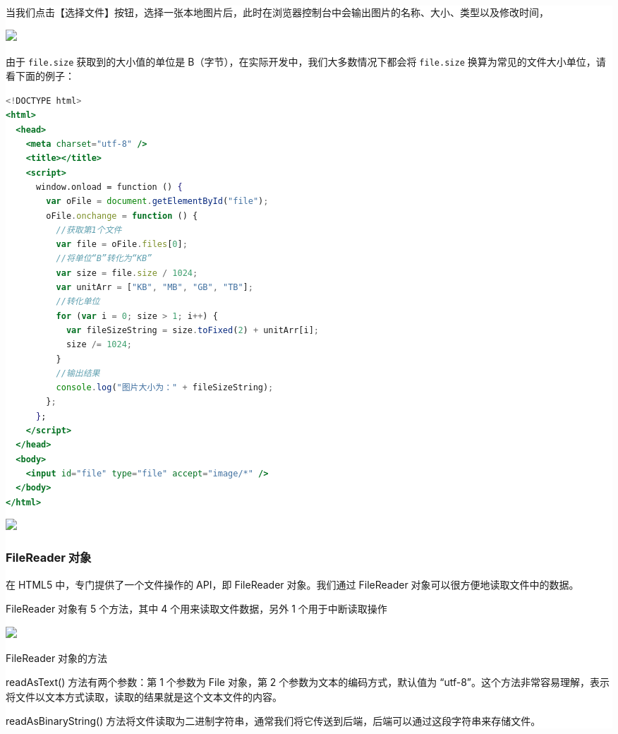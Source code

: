 当我们点击【选择文件】按钮，选择一张本地图片后，此时在浏览器控制台中会输出图片的名称、大小、类型以及修改时间，

<img src="/imgs/notes/20220727170105.png" />

由于 `file.size` 获取到的大小值的单位是 B（字节），在实际开发中，我们大多数情况下都会将 `file.size` 换算为常见的文件大小单位，请看下面的例子：

```jsx
<!DOCTYPE html>
<html>
  <head>
    <meta charset="utf-8" />
    <title></title>
    <script>
      window.onload = function () {
        var oFile = document.getElementById("file");
        oFile.onchange = function () {
          //获取第1个文件
          var file = oFile.files[0];
          //将单位“B”转化为“KB”
          var size = file.size / 1024;
          var unitArr = ["KB", "MB", "GB", "TB"];
          //转化单位
          for (var i = 0; size > 1; i++) {
            var fileSizeString = size.toFixed(2) + unitArr[i];
            size /= 1024;
          }
          //输出结果
          console.log("图片大小为：" + fileSizeString);
        };
      };
    </script>
  </head>
  <body>
    <input id="file" type="file" accept="image/*" />
  </body>
</html>
```

<img src="/imgs/notes/20220727170215.png" />

### FileReader 对象

在 HTML5 中，专门提供了一个文件操作的 API，即 FileReader 对象。我们通过 FileReader 对象可以很方便地读取文件中的数据。

FileReader 对象有 5 个方法，其中 4 个用来读取文件数据，另外 1 个用于中断读取操作

<img src="/imgs/notes/20220727170337.png" />

FileReader 对象的方法

readAsText() 方法有两个参数：第 1 个参数为 File 对象，第 2 个参数为文本的编码方式，默认值为 “utf-8”。这个方法非常容易理解，表示将文件以文本方式读取，读取的结果就是这个文本文件的内容。

readAsBinaryString() 方法将文件读取为二进制字符串，通常我们将它传送到后端，后端可以通过这段字符串来存储文件。
